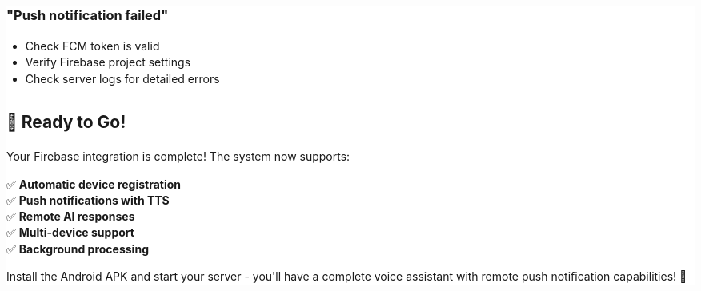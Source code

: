 ### "Push notification failed"
- Check FCM token is valid
- Verify Firebase project settings
- Check server logs for detailed errors

## 🎉 Ready to Go!

Your Firebase integration is complete! The system now supports:

✅ **Automatic device registration**  
✅ **Push notifications with TTS**  
✅ **Remote AI responses**  
✅ **Multi-device support**  
✅ **Background processing**  

Install the Android APK and start your server - you'll have a complete voice assistant with remote push notification capabilities! 🚀